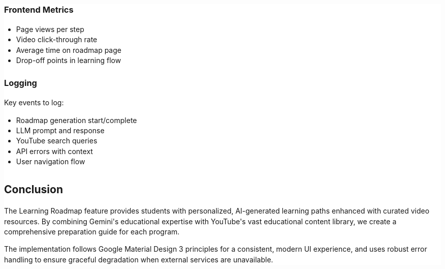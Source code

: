 ### Frontend Metrics

- Page views per step
- Video click-through rate
- Average time on roadmap page
- Drop-off points in learning flow

### Logging

Key events to log:
- Roadmap generation start/complete
- LLM prompt and response
- YouTube search queries
- API errors with context
- User navigation flow

## Conclusion

The Learning Roadmap feature provides students with personalized, AI-generated learning paths enhanced with curated video resources. By combining Gemini's educational expertise with YouTube's vast educational content library, we create a comprehensive preparation guide for each program.

The implementation follows Google Material Design 3 principles for a consistent, modern UI experience, and uses robust error handling to ensure graceful degradation when external services are unavailable.

